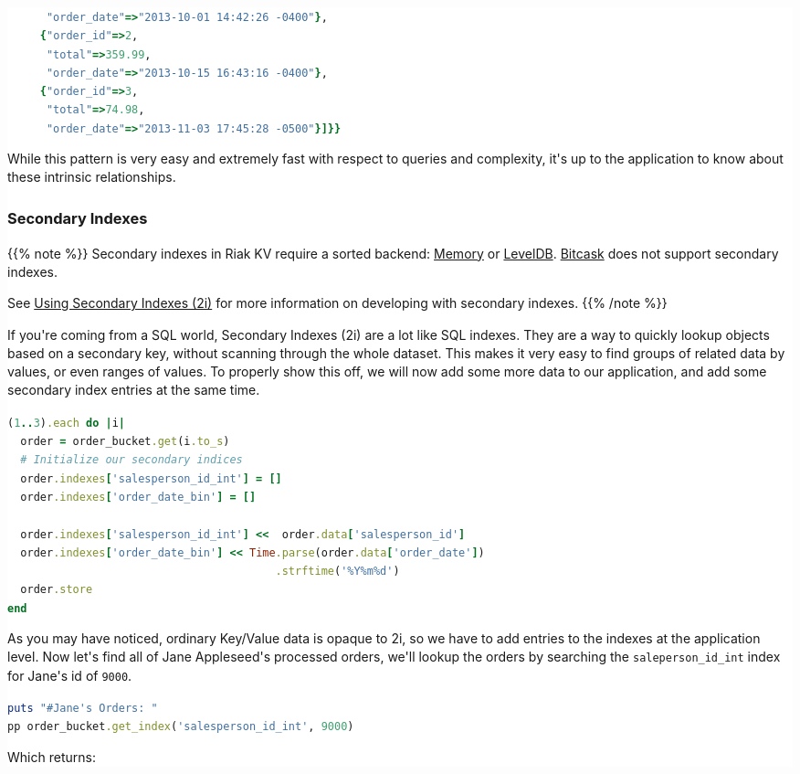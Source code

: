 ```ruby
      "order_date"=>"2013-10-01 14:42:26 -0400"},
     {"order_id"=>2,
      "total"=>359.99,
      "order_date"=>"2013-10-15 16:43:16 -0400"},
     {"order_id"=>3,
      "total"=>74.98,
      "order_date"=>"2013-11-03 17:45:28 -0500"}]}}
```

While this pattern is very easy and extremely fast with respect to queries and complexity, it's up to the application to know about these intrinsic relationships.  


### Secondary Indexes

{{% note %}}
Secondary indexes in Riak KV require a sorted backend: [Memory](/riak/kv/2.5.0/setup/planning/backend/memory) or [LevelDB](/riak/kv/2.5.0/setup/planning/backend/leveldb). [Bitcask](/riak/kv/2.5.0/setup/planning/backend/bitcask) does not support secondary indexes.

See [Using Secondary Indexes (2i)](/riak/kv/2.5.0/developing/usage/secondary-indexes) for more information on developing with secondary indexes.
{{% /note %}}

If you're coming from a SQL world, Secondary Indexes (2i) are a lot like SQL indexes.  They are a way to quickly lookup objects based on a secondary key, without scanning through the whole dataset.  This makes it very easy to find groups of related data by values, or even ranges of values.  To properly show this off, we will now add some more data to our application, and add some secondary index entries at the same time.

```ruby
(1..3).each do |i|
  order = order_bucket.get(i.to_s)
  # Initialize our secondary indices
  order.indexes['salesperson_id_int'] = []
  order.indexes['order_date_bin'] = []

  order.indexes['salesperson_id_int'] <<  order.data['salesperson_id']
  order.indexes['order_date_bin'] << Time.parse(order.data['order_date'])
                                         .strftime('%Y%m%d')
  order.store
end
```

As you may have noticed, ordinary Key/Value data is opaque to 2i, so we have to add entries to the indexes at the application level.
Now let's find all of Jane Appleseed's processed orders, we'll lookup the orders by searching the `saleperson_id_int` index for Jane's id of `9000`.

```ruby
puts "#Jane's Orders: "
pp order_bucket.get_index('salesperson_id_int', 9000)
```

Which returns:
